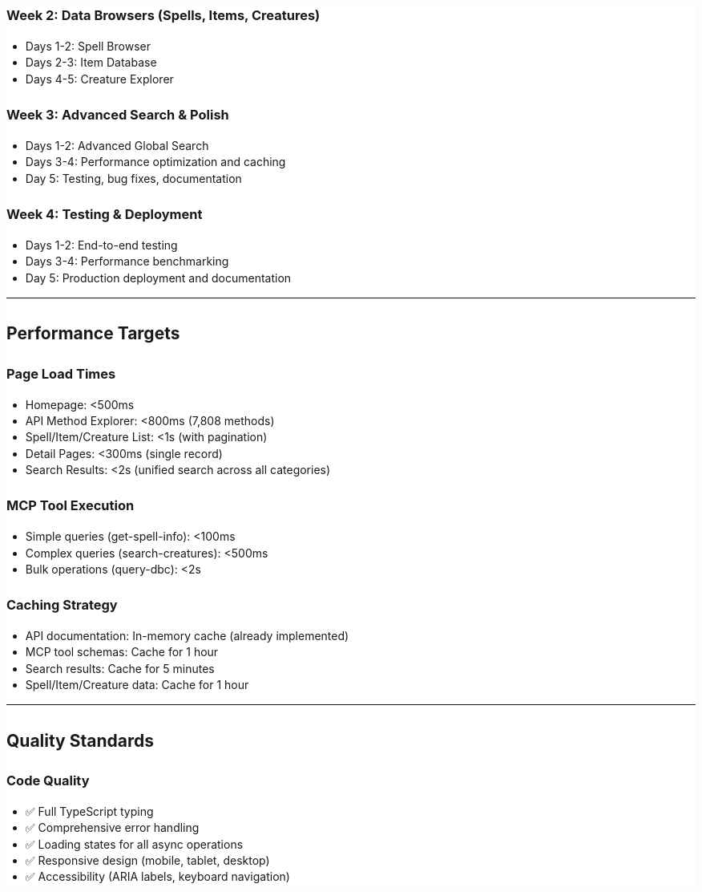 ### Week 2: Data Browsers (Spells, Items, Creatures)
- Days 1-2: Spell Browser
- Days 2-3: Item Database
- Days 4-5: Creature Explorer

### Week 3: Advanced Search & Polish
- Days 1-2: Advanced Global Search
- Days 3-4: Performance optimization and caching
- Day 5: Testing, bug fixes, documentation

### Week 4: Testing & Deployment
- Days 1-2: End-to-end testing
- Days 3-4: Performance benchmarking
- Day 5: Production deployment and documentation

---

## Performance Targets

### Page Load Times
- Homepage: <500ms
- API Method Explorer: <800ms (7,808 methods)
- Spell/Item/Creature List: <1s (with pagination)
- Detail Pages: <300ms (single record)
- Search Results: <2s (unified search across all categories)

### MCP Tool Execution
- Simple queries (get-spell-info): <100ms
- Complex queries (search-creatures): <500ms
- Bulk operations (query-dbc): <2s

### Caching Strategy
- API documentation: In-memory cache (already implemented)
- MCP tool schemas: Cache for 1 hour
- Search results: Cache for 5 minutes
- Spell/Item/Creature data: Cache for 1 hour

---

## Quality Standards

### Code Quality
- ✅ Full TypeScript typing
- ✅ Comprehensive error handling
- ✅ Loading states for all async operations
- ✅ Responsive design (mobile, tablet, desktop)
- ✅ Accessibility (ARIA labels, keyboard navigation)
